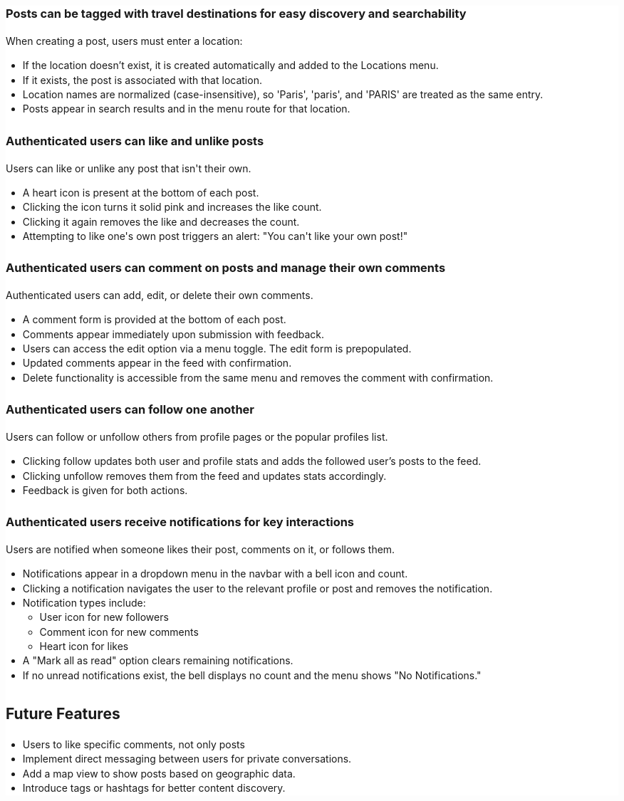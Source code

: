 ### Posts can be tagged with travel destinations for easy discovery and searchability
When creating a post, users must enter a location:
- If the location doesn’t exist, it is created automatically and added to the Locations menu.
- If it exists, the post is associated with that location.
- Location names are normalized (case-insensitive), so 'Paris', 'paris', and 'PARIS' are treated as the same entry.
- Posts appear in search results and in the menu route for that location.

### Authenticated users can like and unlike posts
Users can like or unlike any post that isn't their own.
- A heart icon is present at the bottom of each post.
- Clicking the icon turns it solid pink and increases the like count.
- Clicking it again removes the like and decreases the count.
- Attempting to like one's own post triggers an alert: "You can't like your own post!"

### Authenticated users can comment on posts and manage their own comments
Authenticated users can add, edit, or delete their own comments.
- A comment form is provided at the bottom of each post.
- Comments appear immediately upon submission with feedback.
- Users can access the edit option via a menu toggle. The edit form is prepopulated.
- Updated comments appear in the feed with confirmation.
- Delete functionality is accessible from the same menu and removes the comment with confirmation.

### Authenticated users can follow one another
Users can follow or unfollow others from profile pages or the popular profiles list.
- Clicking follow updates both user and profile stats and adds the followed user’s posts to the feed.
- Clicking unfollow removes them from the feed and updates stats accordingly.
- Feedback is given for both actions.

### Authenticated users receive notifications for key interactions
Users are notified when someone likes their post, comments on it, or follows them.
- Notifications appear in a dropdown menu in the navbar with a bell icon and count.
- Clicking a notification navigates the user to the relevant profile or post and removes the notification.
- Notification types include:
    - User icon for new followers
    - Comment icon for new comments
    - Heart icon for likes
- A "Mark all as read" option clears remaining notifications.
- If no unread notifications exist, the bell displays no count and the menu shows "No Notifications."

<h2 id="future">Future Features</h2>

- Users to like specific comments, not only posts
- Implement direct messaging between users for private conversations.
- Add a map view to show posts based on geographic data.
- Introduce tags or hashtags for better content discovery.
